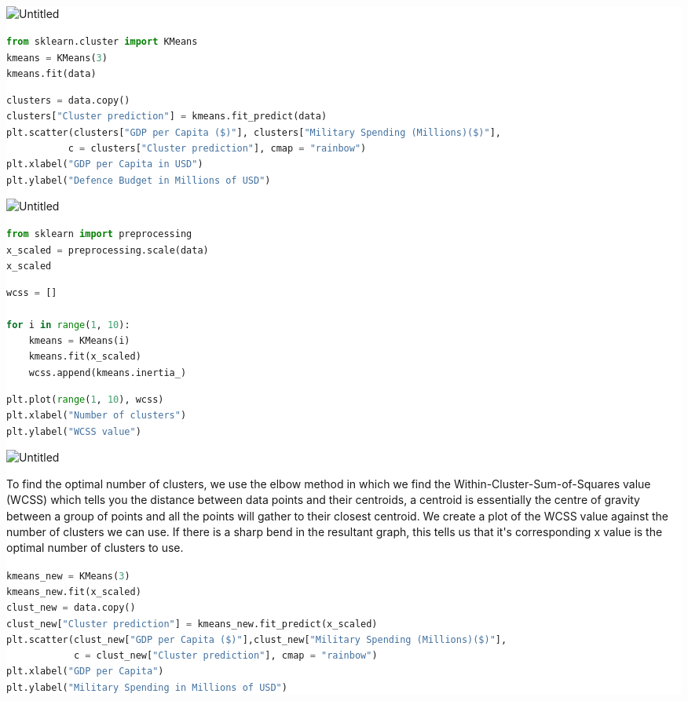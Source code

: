 ![Untitled](https://s3-us-west-2.amazonaws.com/secure.notion-static.com/ca3b176e-402d-4703-ab2a-aea7e55ee10c/Untitled.png)

```python
from sklearn.cluster import KMeans
kmeans = KMeans(3)
kmeans.fit(data)
```

```python
clusters = data.copy()
clusters["Cluster prediction"] = kmeans.fit_predict(data)
plt.scatter(clusters["GDP per Capita ($)"], clusters["Military Spending (Millions)($)"], 
           c = clusters["Cluster prediction"], cmap = "rainbow")
plt.xlabel("GDP per Capita in USD")
plt.ylabel("Defence Budget in Millions of USD")
```

![Untitled](https://s3-us-west-2.amazonaws.com/secure.notion-static.com/510a0310-4831-474b-bf20-3d9d50f8b51b/Untitled.png)

```python
from sklearn import preprocessing
x_scaled = preprocessing.scale(data)
x_scaled
```

```python
wcss = []

for i in range(1, 10):
    kmeans = KMeans(i)
    kmeans.fit(x_scaled)
    wcss.append(kmeans.inertia_)
```

```python
plt.plot(range(1, 10), wcss)
plt.xlabel("Number of clusters")
plt.ylabel("WCSS value")
```

![Untitled](https://s3-us-west-2.amazonaws.com/secure.notion-static.com/5c50dc2a-e0d2-42ac-a864-6ebc3239979b/Untitled.png)

To find the optimal number of clusters, we use the elbow method in which we find the Within-Cluster-Sum-of-Squares value (WCSS) which tells you the distance between data points and their centroids, a centroid is essentially the centre of gravity between a group of points and all the points will gather to their closest centroid. We create a plot of the WCSS value against the number of clusters we can use. If there is a sharp bend in the resultant graph, this tells us that it's corresponding x value is the optimal number of clusters to use.

```python
kmeans_new = KMeans(3)
kmeans_new.fit(x_scaled)
clust_new = data.copy()
clust_new["Cluster prediction"] = kmeans_new.fit_predict(x_scaled)
plt.scatter(clust_new["GDP per Capita ($)"],clust_new["Military Spending (Millions)($)"], 
            c = clust_new["Cluster prediction"], cmap = "rainbow")
plt.xlabel("GDP per Capita")
plt.ylabel("Military Spending in Millions of USD")
```
